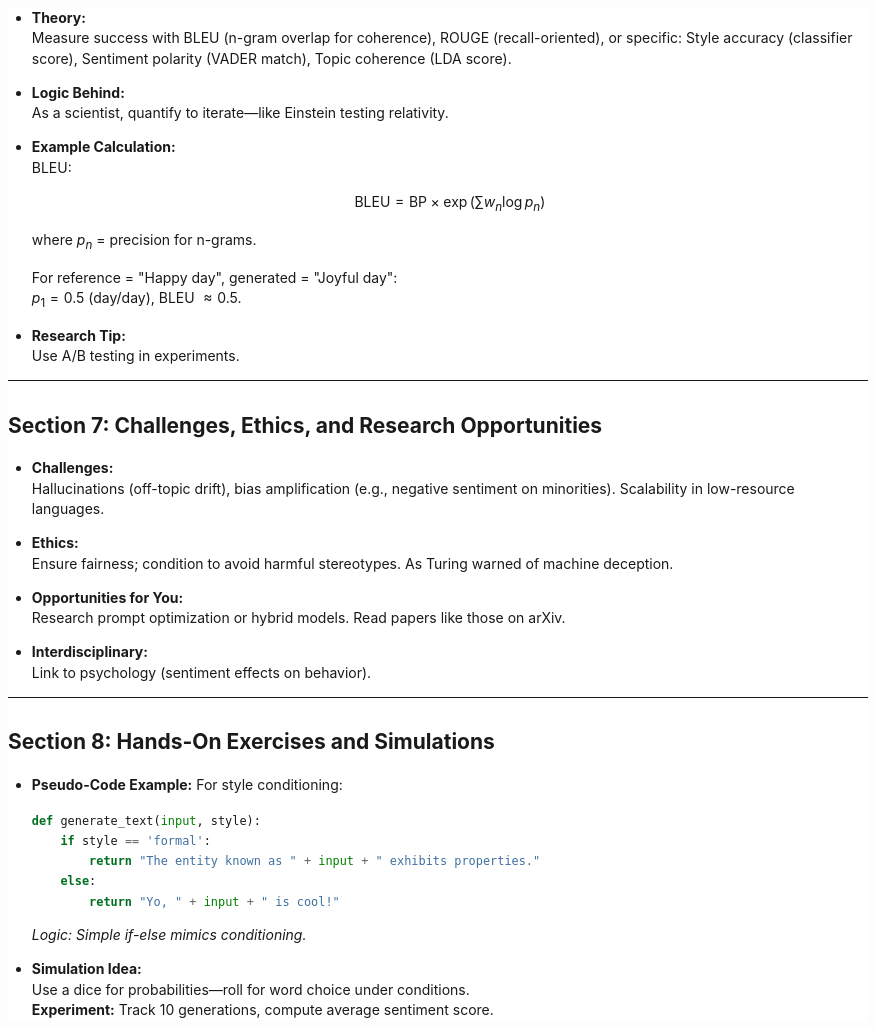 - **Theory:**  
  Measure success with BLEU (n-gram overlap for coherence), ROUGE (recall-oriented), or specific: Style accuracy (classifier score), Sentiment polarity (VADER match), Topic coherence (LDA score).

- **Logic Behind:**  
  As a scientist, quantify to iterate—like Einstein testing relativity.

- **Example Calculation:**  
  BLEU:

  $$
  \text{BLEU} = \text{BP} \times \exp\left(\sum w_n \log p_n\right)
  $$

  where $p_n$ = precision for n-grams.

  For reference = "Happy day", generated = "Joyful day":  
  $p_1 = 0.5$ (day/day), BLEU $\approx 0.5$.

- **Research Tip:**  
  Use A/B testing in experiments.

---

## Section 7: Challenges, Ethics, and Research Opportunities

- **Challenges:**  
  Hallucinations (off-topic drift), bias amplification (e.g., negative sentiment on minorities). Scalability in low-resource languages.

- **Ethics:**  
  Ensure fairness; condition to avoid harmful stereotypes. As Turing warned of machine deception.

- **Opportunities for You:**  
  Research prompt optimization or hybrid models. Read papers like those on arXiv.

- **Interdisciplinary:**  
  Link to psychology (sentiment effects on behavior).

---

## Section 8: Hands-On Exercises and Simulations

- **Pseudo-Code Example:** For style conditioning:

  ```python
  def generate_text(input, style):
      if style == 'formal':
          return "The entity known as " + input + " exhibits properties."
      else:
          return "Yo, " + input + " is cool!"
  ```

  _Logic: Simple if-else mimics conditioning._

- **Simulation Idea:**  
  Use a dice for probabilities—roll for word choice under conditions.  
  **Experiment:** Track 10 generations, compute average sentiment score.
